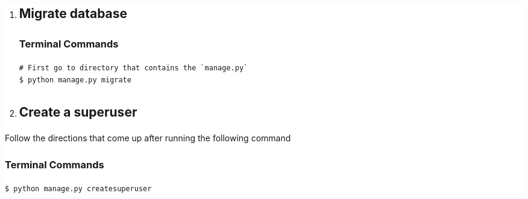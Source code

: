 1. ## Migrate database

   ### Terminal Commands

   ```shell
   # First go to directory that contains the `manage.py`
   $ python manage.py migrate
   ```

13. ## Create a superuser

   Follow the directions that come up after running the following command

   ### Terminal Commands

   ```shell
   $ python manage.py createsuperuser
   ```
